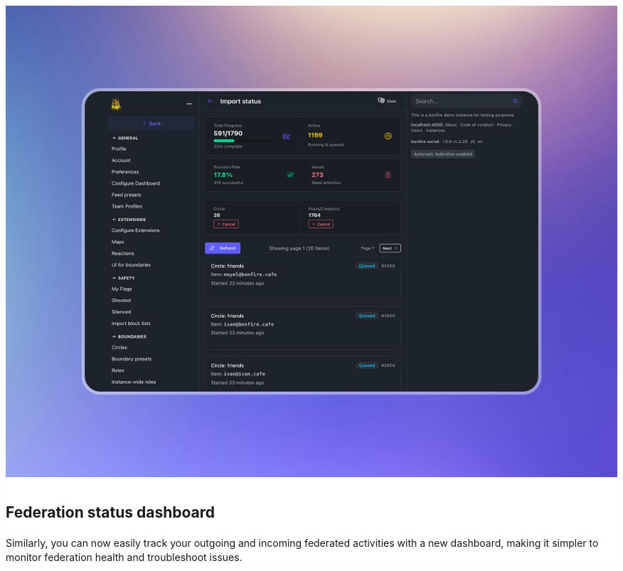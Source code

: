 ![importstatus](/img/importstatus.jpg)


## Federation status dashboard 

Similarly, you can now easily track your outgoing and incoming federated activities with a new dashboard, making it simpler to monitor federation health and troubleshoot issues.
